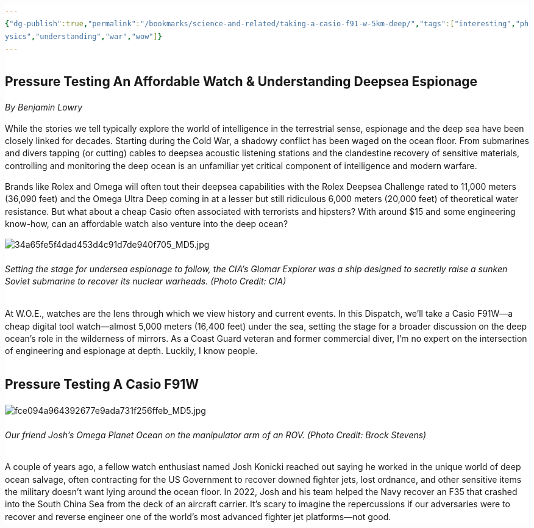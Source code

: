 ```yaml
---
{"dg-publish":true,"permalink":"/bookmarks/science-and-related/taking-a-casio-f91-w-5km-deep/","tags":["interesting","physics","understanding","war","wow"]}
---
```



## **Pressure Testing An Affordable Watch & Understanding Deepsea Espionage**

_By Benjamin Lowry_

While the stories we tell typically explore the world of intelligence in the terrestrial sense, espionage and the deep sea have been closely linked for decades. Starting during the Cold War, a shadowy conflict has been waged on the ocean floor. From submarines and divers tapping (or cutting) cables to deepsea acoustic listening stations and the clandestine recovery of sensitive materials, controlling and monitoring the deep ocean is an unfamiliar yet critical component of intelligence and modern warfare.

Brands like Rolex and Omega will often tout their deepsea capabilities with the Rolex Deepsea Challenge rated to 11,000 meters (36,090 feet) and the Omega Ultra Deep coming in at a lesser but still ridiculous 6,000 meters (20,000 feet) of theoretical water resistance. But what about a cheap Casio often associated with terrorists and hipsters? With around $15 and some engineering know-how, can an affordable watch also venture into the deep ocean?

![34a65fe5f4dad453d4c91d7de940f705_MD5.jpg](/img/user/_resources/Untitled/34a65fe5f4dad453d4c91d7de940f705_MD5.jpg)

###### Setting the stage for undersea espionage to follow, the CIA’s Glomar Explorer was a ship designed to secretly raise a sunken Soviet submarine to recover its nuclear warheads. (Photo Credit: CIA)

At W.O.E., watches are the lens through which we view history and current events. In this Dispatch, we’ll take a Casio F91W—a cheap digital tool watch—almost 5,000 meters (16,400 feet) under the sea, setting the stage for a broader discussion on the deep ocean’s role in the wilderness of mirrors. As a Coast Guard veteran and former commercial diver, I’m no expert on the intersection of engineering and espionage at depth. Luckily, I know people.

## **Pressure Testing A Casio F91W**

![fce094a964392677e9ada731f256ffeb_MD5.jpg](/img/user/_resources/Untitled/fce094a964392677e9ada731f256ffeb_MD5.jpg)

###### Our friend Josh’s Omega Planet Ocean on the manipulator arm of an ROV. (Photo Credit: Brock Stevens)

A couple of years ago, a fellow watch enthusiast named Josh Konicki reached out saying he worked in the unique world of deep ocean salvage, often contracting for the US Government to recover downed fighter jets, lost ordnance, and other sensitive items the military doesn’t want lying around the ocean floor. In 2022, Josh and his team helped the Navy recover an F35 that crashed into the South China Sea from the deck of an aircraft carrier. It’s scary to imagine the repercussions if our adversaries were to recover and reverse engineer one of the world’s most advanced fighter jet platforms—not good.
